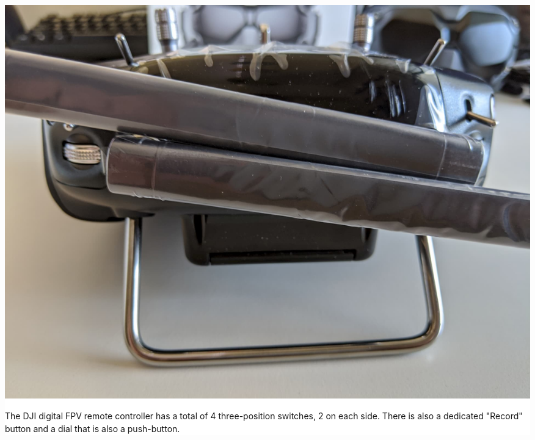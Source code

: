 ![DJI digital FPV remote controller](dji-digital-fpv-22.jpg)

The DJI digital FPV remote controller has a total of 4 three-position switches, 2 on each side. There is also a dedicated "Record" button and a dial that is also a push-button.

